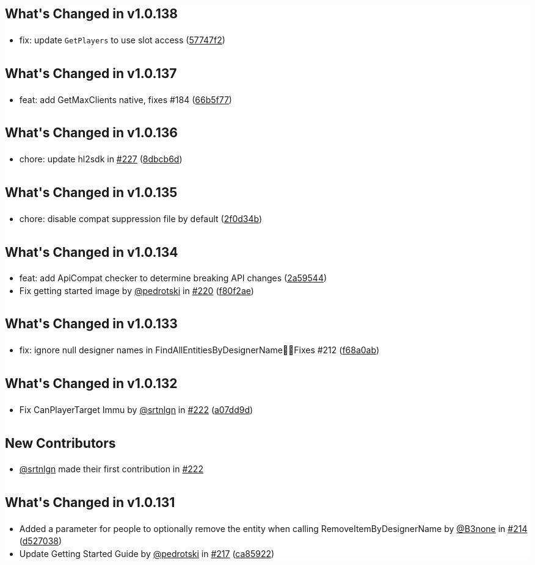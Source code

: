 ## What's Changed in v1.0.138
* fix: update `GetPlayers` to use slot access ([57747f2](https://github.com/roflmuffin/CounterStrikeSharp/commit/57747f2e1c5cc9cffc58fe89d51ffe79875644c4))

## What's Changed in v1.0.137
* feat: add GetMaxClients native, fixes #184 ([66b5f77](https://github.com/roflmuffin/CounterStrikeSharp/commit/66b5f77a2d06a37c7b377b2380e1001226dbd892))

## What's Changed in v1.0.136
* chore: update hl2sdk in [#227](https://github.com/roflmuffin/CounterStrikeSharp/pull/227) ([8dbcb6d](https://github.com/roflmuffin/CounterStrikeSharp/commit/8dbcb6d53147fa8d5f33299dfb52138eeb8e6e18))

## What's Changed in v1.0.135
* chore: disable compat suppression file by default ([2f0d34b](https://github.com/roflmuffin/CounterStrikeSharp/commit/2f0d34b27195800a1340bd8da2a181f589e7dd52))

## What's Changed in v1.0.134
* feat: add ApiCompat checker to determine breaking API changes ([2a59544](https://github.com/roflmuffin/CounterStrikeSharp/commit/2a59544fbce11df792e362be473c8944c8beffb3))
* Fix getting started image by [@pedrotski](https://github.com/pedrotski) in [#220](https://github.com/roflmuffin/CounterStrikeSharp/pull/220) ([f80f2ae](https://github.com/roflmuffin/CounterStrikeSharp/commit/f80f2ae9495c037c3e4030b9b4b82638e02dd25e))

## What's Changed in v1.0.133
* fix: ignore null designer names in FindAllEntitiesByDesignerNameFixes #212 ([f68a0ab](https://github.com/roflmuffin/CounterStrikeSharp/commit/f68a0abc6115d748b5401ac08b67b1a2ed769ffd))

## What's Changed in v1.0.132
* Fix CanPlayerTarget Immu by [@srtnlgn](https://github.com/srtnlgn) in [#222](https://github.com/roflmuffin/CounterStrikeSharp/pull/222) ([a07dd9d](https://github.com/roflmuffin/CounterStrikeSharp/commit/a07dd9d7d4d51341f58441730fa4e147c2a7feda))

## New Contributors
* [@srtnlgn](https://github.com/srtnlgn) made their first contribution in [#222](https://github.com/roflmuffin/CounterStrikeSharp/pull/222)

## What's Changed in v1.0.131
* Added a parameter for people to optionally remove the entity when calling RemoveItemByDesignerName by [@B3none](https://github.com/B3none) in [#214](https://github.com/roflmuffin/CounterStrikeSharp/pull/214) ([d527038](https://github.com/roflmuffin/CounterStrikeSharp/commit/d527038fba6543b065f4d947fa7f21537ce8d592))
* Update Getting Started Guide by [@pedrotski](https://github.com/pedrotski) in [#217](https://github.com/roflmuffin/CounterStrikeSharp/pull/217) ([ca85922](https://github.com/roflmuffin/CounterStrikeSharp/commit/ca8592227075c8050b2b4181bd8bd340aa8e8e44))
